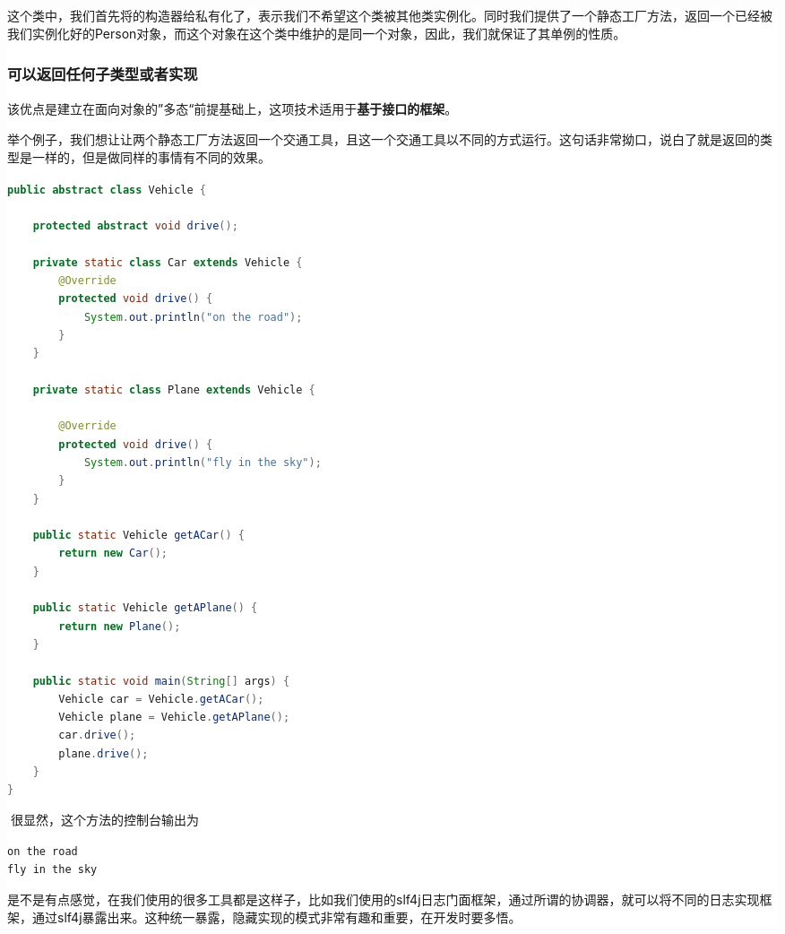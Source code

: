 ​	这个类中，我们首先将的构造器给私有化了，表示我们不希望这个类被其他类实例化。同时我们提供了一个静态工厂方法，返回一个已经被我们实例化好的Person对象，而这个对象在这个类中维护的是同一个对象，因此，我们就保证了其单例的性质。

### 可以返回任何子类型或者实现

​	该优点是建立在面向对象的”多态“前提基础上，这项技术适用于**基于接口的框架**。

​	举个例子，我们想让让两个静态工厂方法返回一个交通工具，且这一个交通工具以不同的方式运行。这句话非常拗口，说白了就是返回的类型是一样的，但是做同样的事情有不同的效果。

```java
public abstract class Vehicle {

    protected abstract void drive();

    private static class Car extends Vehicle {
        @Override
        protected void drive() {
            System.out.println("on the road");
        }
    }

    private static class Plane extends Vehicle {

        @Override
        protected void drive() {
            System.out.println("fly in the sky");
        }
    }

    public static Vehicle getACar() {
        return new Car();
    }

    public static Vehicle getAPlane() {
        return new Plane();
    }

    public static void main(String[] args) {
        Vehicle car = Vehicle.getACar();
        Vehicle plane = Vehicle.getAPlane();
        car.drive();
        plane.drive();
    }
}
```

​	很显然，这个方法的控制台输出为

```shell
on the road
fly in the sky
```

​	是不是有点感觉，在我们使用的很多工具都是这样子，比如我们使用的slf4j日志门面框架，通过所谓的协调器，就可以将不同的日志实现框架，通过slf4j暴露出来。这种统一暴露，隐藏实现的模式非常有趣和重要，在开发时要多悟。
